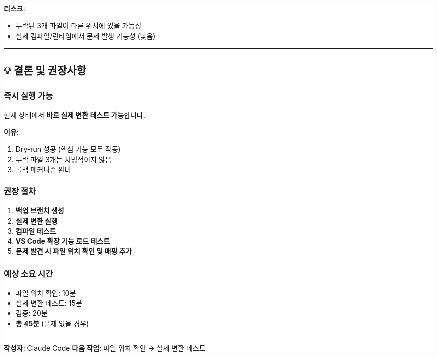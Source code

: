 **리스크**:
- 누락된 3개 파일이 다른 위치에 있을 가능성
- 실제 컴파일/런타임에서 문제 발생 가능성 (낮음)

---

## 💡 결론 및 권장사항

### 즉시 실행 가능

현재 상태에서 **바로 실제 변환 테스트 가능**합니다.

**이유**:
1. Dry-run 성공 (핵심 기능 모두 작동)
2. 누락 파일 3개는 치명적이지 않음
3. 롤백 메커니즘 완비

### 권장 절차

1. **백업 브랜치 생성**
2. **실제 변환 실행**
3. **컴파일 테스트**
4. **VS Code 확장 기능 로드 테스트**
5. **문제 발견 시 파일 위치 확인 및 매핑 추가**

### 예상 소요 시간

- 파일 위치 확인: 10분
- 실제 변환 테스트: 15분
- 검증: 20분
- **총 45분** (문제 없을 경우)

---

**작성자**: Claude Code
**다음 작업**: 파일 위치 확인 → 실제 변환 테스트
